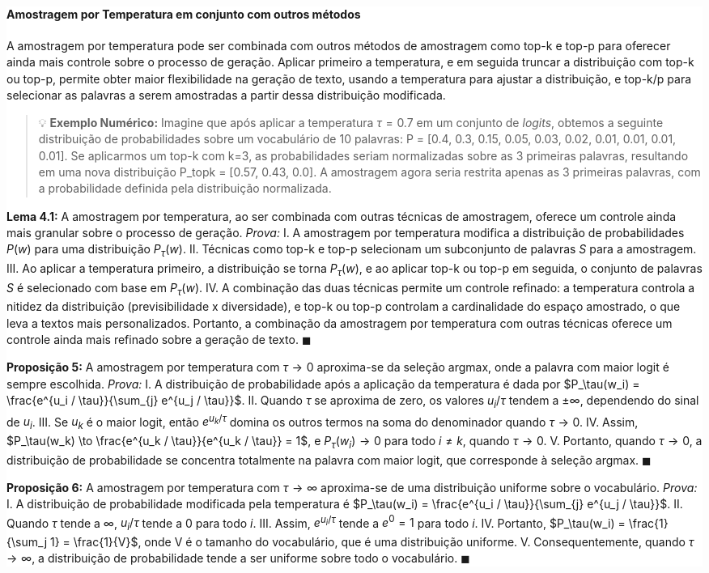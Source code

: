 #### Amostragem por Temperatura em conjunto com outros métodos

A amostragem por temperatura pode ser combinada com outros métodos de amostragem como top-k e top-p para oferecer ainda mais controle sobre o processo de geração. Aplicar primeiro a temperatura, e em seguida truncar a distribuição com top-k ou top-p, permite obter maior flexibilidade na geração de texto, usando a temperatura para ajustar a distribuição, e top-k/p para selecionar as palavras a serem amostradas a partir dessa distribuição modificada.

> 💡 **Exemplo Numérico:** Imagine que após aplicar a temperatura $\tau=0.7$ em um conjunto de *logits*, obtemos a seguinte distribuição de probabilidades sobre um vocabulário de 10 palavras: P = [0.4, 0.3, 0.15, 0.05, 0.03, 0.02, 0.01, 0.01, 0.01, 0.01]. Se aplicarmos um top-k com k=3, as probabilidades seriam normalizadas sobre as 3 primeiras palavras, resultando em uma nova distribuição P_topk = [0.57, 0.43, 0.0]. A amostragem agora seria restrita apenas as 3 primeiras palavras, com a probabilidade definida pela distribuição normalizada.

**Lema 4.1:** A amostragem por temperatura, ao ser combinada com outras técnicas de amostragem, oferece um controle ainda mais granular sobre o processo de geração.
*Prova:*
I. A amostragem por temperatura modifica a distribuição de probabilidades $P(w)$ para uma distribuição $P_\tau(w)$.
II. Técnicas como top-k e top-p selecionam um subconjunto de palavras $S$ para a amostragem.
III. Ao aplicar a temperatura primeiro, a distribuição se torna $P_\tau(w)$, e ao aplicar top-k ou top-p em seguida, o conjunto de palavras $S$ é selecionado com base em $P_\tau(w)$.
IV. A combinação das duas técnicas permite um controle refinado: a temperatura controla a nitidez da distribuição (previsibilidade x diversidade), e top-k ou top-p controlam a cardinalidade do espaço amostrado, o que leva a textos mais personalizados.
Portanto, a combinação da amostragem por temperatura com outras técnicas oferece um controle ainda mais refinado sobre a geração de texto. $\blacksquare$

**Proposição 5:** A amostragem por temperatura com $\tau \to 0$ aproxima-se da seleção argmax, onde a palavra com maior logit é sempre escolhida.
*Prova:*
I.  A distribuição de probabilidade após a aplicação da temperatura é dada por $P_\tau(w_i) = \frac{e^{u_i / \tau}}{\sum_{j} e^{u_j / \tau}}$.
II. Quando $\tau$ se aproxima de zero, os valores $u_i/\tau$ tendem a $\pm \infty$, dependendo do sinal de $u_i$.
III.  Se $u_k$ é o maior logit, então $e^{u_k/\tau}$ domina os outros termos na soma do denominador quando $\tau \to 0$.
IV. Assim,  $P_\tau(w_k) \to \frac{e^{u_k / \tau}}{e^{u_k / \tau}} = 1$,  e $P_\tau(w_i) \to 0$ para todo $i \neq k$, quando $\tau \to 0$.
V. Portanto, quando $\tau \to 0$, a distribuição de probabilidade se concentra totalmente na palavra com maior logit, que corresponde à seleção argmax. $\blacksquare$

**Proposição 6:** A amostragem por temperatura com $\tau \to \infty$  aproxima-se de uma distribuição uniforme sobre o vocabulário.
*Prova:*
I. A distribuição de probabilidade modificada pela temperatura é $P_\tau(w_i) = \frac{e^{u_i / \tau}}{\sum_{j} e^{u_j / \tau}}$.
II. Quando $\tau$ tende a $\infty$, $u_i/\tau$ tende a 0 para todo $i$.
III. Assim, $e^{u_i/\tau}$ tende a $e^0 = 1$ para todo $i$.
IV. Portanto, $P_\tau(w_i) = \frac{1}{\sum_j 1} = \frac{1}{V}$, onde V é o tamanho do vocabulário, que é uma distribuição uniforme.
V. Consequentemente, quando $\tau \to \infty$, a distribuição de probabilidade tende a ser uniforme sobre todo o vocabulário. $\blacksquare$


[^1]: Speech and Language Processing. Daniel Jurafsky & James H. Martin. Copyright © 2023. All rights reserved. Draft of February 3, 2024.
[^2]: Speech and Language Processing. Daniel Jurafsky & James H. Martin. Copyright © 2023. All rights reserved. Draft of February 3, 2024.